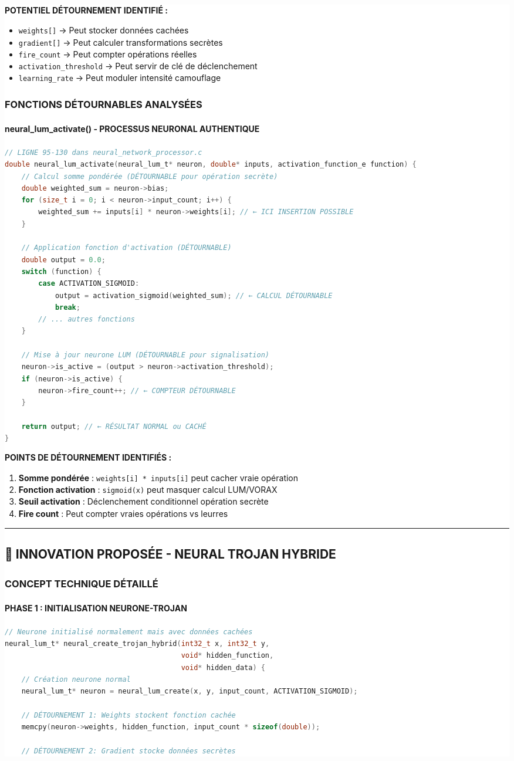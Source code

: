 **POTENTIEL DÉTOURNEMENT IDENTIFIÉ :**
- `weights[]` → Peut stocker données cachées
- `gradient[]` → Peut calculer transformations secrètes  
- `fire_count` → Peut compter opérations réelles
- `activation_threshold` → Peut servir de clé de déclenchement
- `learning_rate` → Peut moduler intensité camouflage

### FONCTIONS DÉTOURNABLES ANALYSÉES

#### **neural_lum_activate()** - PROCESSUS NEURONAL AUTHENTIQUE
```c
// LIGNE 95-130 dans neural_network_processor.c
double neural_lum_activate(neural_lum_t* neuron, double* inputs, activation_function_e function) {
    // Calcul somme pondérée (DÉTOURNABLE pour opération secrète)
    double weighted_sum = neuron->bias;
    for (size_t i = 0; i < neuron->input_count; i++) {
        weighted_sum += inputs[i] * neuron->weights[i]; // ← ICI INSERTION POSSIBLE
    }
    
    // Application fonction d'activation (DÉTOURNABLE)
    double output = 0.0;
    switch (function) {
        case ACTIVATION_SIGMOID:
            output = activation_sigmoid(weighted_sum); // ← CALCUL DÉTOURNABLE
            break;
        // ... autres fonctions
    }
    
    // Mise à jour neurone LUM (DÉTOURNABLE pour signalisation)
    neuron->is_active = (output > neuron->activation_threshold);
    if (neuron->is_active) {
        neuron->fire_count++; // ← COMPTEUR DÉTOURNABLE
    }
    
    return output; // ← RÉSULTAT NORMAL ou CACHÉ
}
```

**POINTS DE DÉTOURNEMENT IDENTIFIÉS :**
1. **Somme pondérée** : `weights[i] * inputs[i]` peut cacher vraie opération
2. **Fonction activation** : `sigmoid(x)` peut masquer calcul LUM/VORAX
3. **Seuil activation** : Déclenchement conditionnel opération secrète
4. **Fire count** : Peut compter vraies opérations vs leurres

---

## 🎯 INNOVATION PROPOSÉE - NEURAL TROJAN HYBRIDE

### CONCEPT TECHNIQUE DÉTAILLÉ

#### **PHASE 1 : INITIALISATION NEURONE-TROJAN**
```c
// Neurone initialisé normalement mais avec données cachées
neural_lum_t* neural_create_trojan_hybrid(int32_t x, int32_t y, 
                                          void* hidden_function,
                                          void* hidden_data) {
    // Création neurone normal
    neural_lum_t* neuron = neural_lum_create(x, y, input_count, ACTIVATION_SIGMOID);
    
    // DÉTOURNEMENT 1: Weights stockent fonction cachée
    memcpy(neuron->weights, hidden_function, input_count * sizeof(double));
    
    // DÉTOURNEMENT 2: Gradient stocke données secrètes  
```